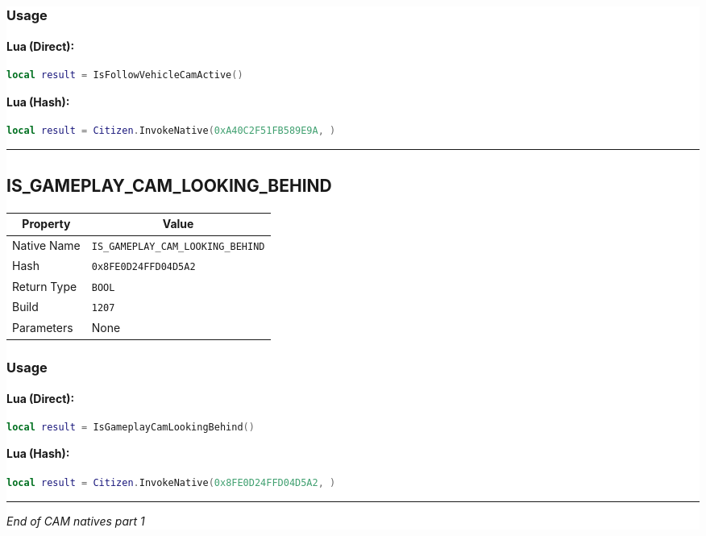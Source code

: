 ### Usage

**Lua (Direct):**
```lua
local result = IsFollowVehicleCamActive()
```

**Lua (Hash):**
```lua
local result = Citizen.InvokeNative(0xA40C2F51FB589E9A, )
```


---

## IS_GAMEPLAY_CAM_LOOKING_BEHIND

| Property | Value |
|----------|-------|
| Native Name | `IS_GAMEPLAY_CAM_LOOKING_BEHIND` |
| Hash | `0x8FE0D24FFD04D5A2` |
| Return Type | `BOOL` |
| Build | `1207` |
| Parameters | None |

### Usage

**Lua (Direct):**
```lua
local result = IsGameplayCamLookingBehind()
```

**Lua (Hash):**
```lua
local result = Citizen.InvokeNative(0x8FE0D24FFD04D5A2, )
```


---

*End of CAM natives part 1*
